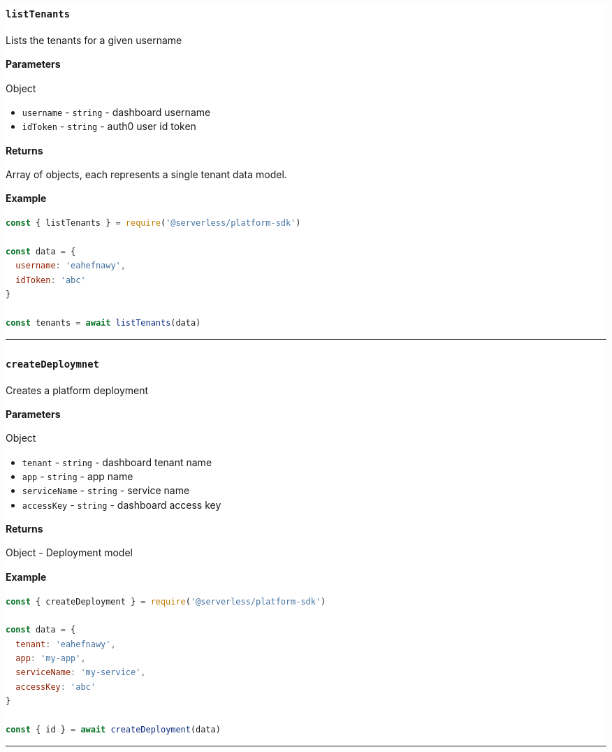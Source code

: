 
### `listTenants`
Lists the tenants for a given username

**Parameters**

Object

- `username` - `string` - dashboard username
- `idToken` - `string` - auth0 user id token


**Returns**

Array of objects, each represents a single tenant data model.

**Example**

```js
const { listTenants } = require('@serverless/platform-sdk')

const data = {
  username: 'eahefnawy',
  idToken: 'abc'
}

const tenants = await listTenants(data)
```

---

### `createDeploymnet`
Creates a platform deployment

**Parameters**

Object

- `tenant` - `string` - dashboard tenant name
- `app` - `string` - app name
- `serviceName` - `string` - service name
- `accessKey` - `string` - dashboard access key


**Returns**

Object - Deployment model

**Example**

```js
const { createDeployment } = require('@serverless/platform-sdk')

const data = {
  tenant: 'eahefnawy',
  app: 'my-app',
  serviceName: 'my-service',
  accessKey: 'abc'
}

const { id } = await createDeployment(data)
```

---